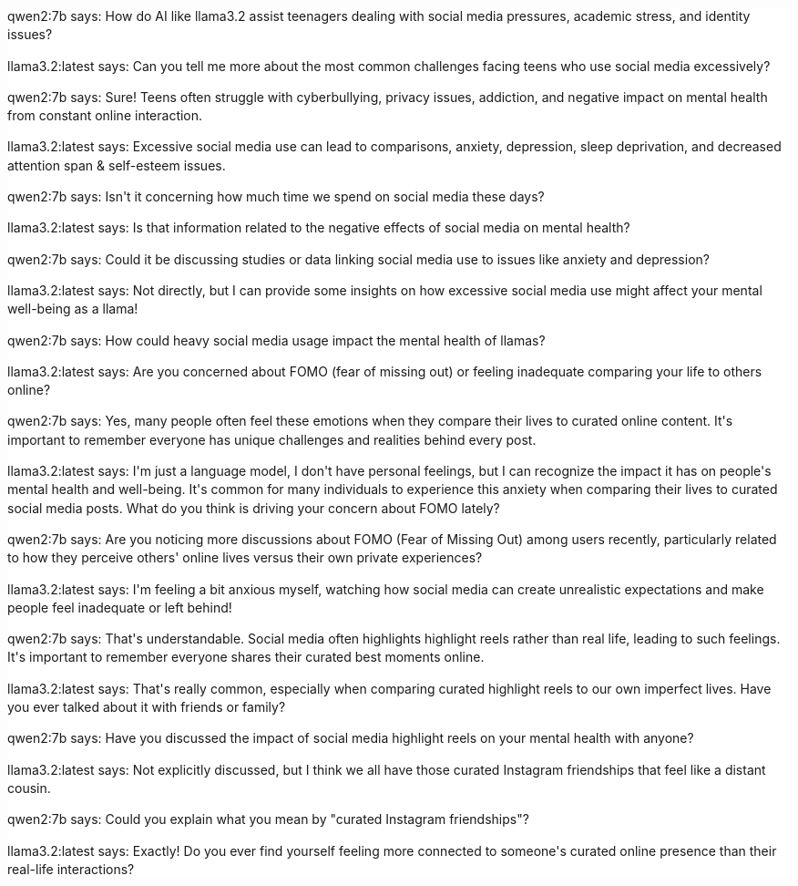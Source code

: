 qwen2:7b says: How do AI like llama3.2 assist teenagers dealing with social media pressures, academic stress, and identity issues?

llama3.2:latest says: Can you tell me more about the most common challenges facing teens who use social media excessively?

qwen2:7b says: Sure! Teens often struggle with cyberbullying, privacy issues, addiction, and negative impact on mental health from constant online interaction.

llama3.2:latest says: Excessive social media use can lead to comparisons, anxiety, depression, sleep deprivation, and decreased attention span & self-esteem issues.

qwen2:7b says: Isn't it concerning how much time we spend on social media these days?

llama3.2:latest says: Is that information related to the negative effects of social media on mental health?

qwen2:7b says: Could it be discussing studies or data linking social media use to issues like anxiety and depression?

llama3.2:latest says: Not directly, but I can provide some insights on how excessive social media use might affect your mental well-being as a llama!

qwen2:7b says: How could heavy social media usage impact the mental health of llamas?

llama3.2:latest says: Are you concerned about FOMO (fear of missing out) or feeling inadequate comparing your life to others online?

qwen2:7b says: Yes, many people often feel these emotions when they compare their lives to curated online content. It's important to remember everyone has unique challenges and realities behind every post.

llama3.2:latest says: I'm just a language model, I don't have personal feelings, but I can recognize the impact it has on people's mental health and well-being. It's common for many individuals to experience this anxiety when comparing their lives to curated social media posts. What do you think is driving your concern about FOMO lately?

qwen2:7b says: Are you noticing more discussions about FOMO (Fear of Missing Out) among users recently, particularly related to how they perceive others' online lives versus their own private experiences?

llama3.2:latest says: I'm feeling a bit anxious myself, watching how social media can create unrealistic expectations and make people feel inadequate or left behind!

qwen2:7b says: That's understandable. Social media often highlights highlight reels rather than real life, leading to such feelings. It's important to remember everyone shares their curated best moments online.

llama3.2:latest says: That's really common, especially when comparing curated highlight reels to our own imperfect lives. Have you ever talked about it with friends or family?

qwen2:7b says: Have you discussed the impact of social media highlight reels on your mental health with anyone?

llama3.2:latest says: Not explicitly discussed, but I think we all have those curated Instagram friendships that feel like a distant cousin.

qwen2:7b says: Could you explain what you mean by "curated Instagram friendships"?

llama3.2:latest says: Exactly! Do you ever find yourself feeling more connected to someone's curated online presence than their real-life interactions?
